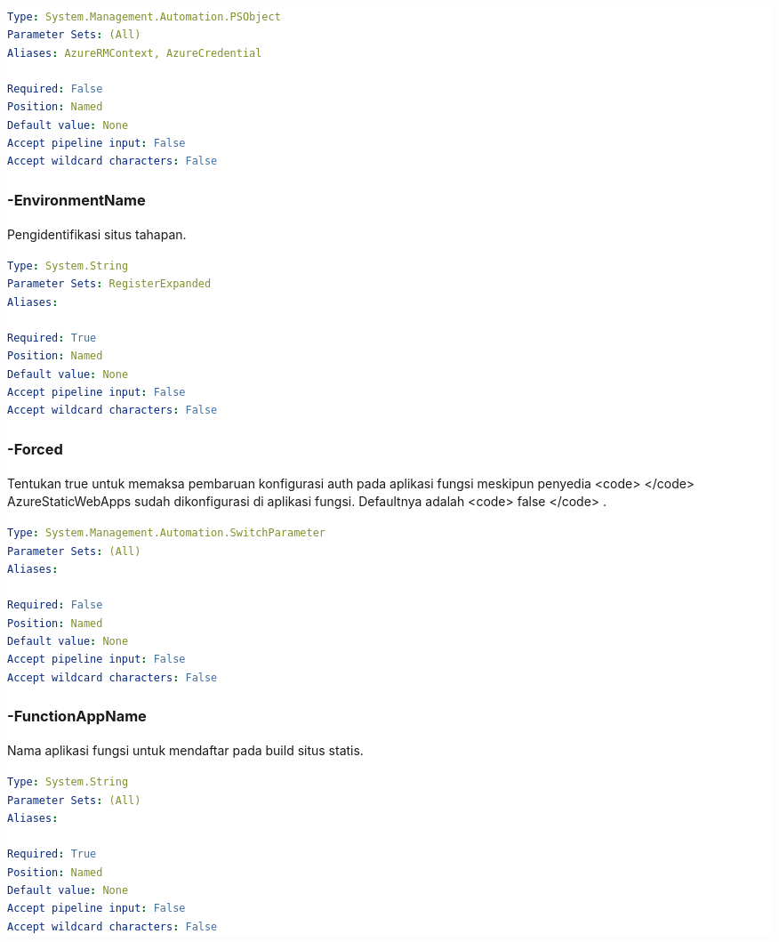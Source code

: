 ```yaml
Type: System.Management.Automation.PSObject
Parameter Sets: (All)
Aliases: AzureRMContext, AzureCredential

Required: False
Position: Named
Default value: None
Accept pipeline input: False
Accept wildcard characters: False
```

### -EnvironmentName
Pengidentifikasi situs tahapan.

```yaml
Type: System.String
Parameter Sets: RegisterExpanded
Aliases:

Required: True
Position: Named
Default value: None
Accept pipeline input: False
Accept wildcard characters: False
```

### -Forced
Tentukan true untuk memaksa pembaruan konfigurasi auth pada aplikasi fungsi meskipun penyedia \<code\> \</code\> AzureStaticWebApps sudah dikonfigurasi di aplikasi fungsi.
Defaultnya adalah \<code\> false \</code\> .

```yaml
Type: System.Management.Automation.SwitchParameter
Parameter Sets: (All)
Aliases:

Required: False
Position: Named
Default value: None
Accept pipeline input: False
Accept wildcard characters: False
```

### -FunctionAppName
Nama aplikasi fungsi untuk mendaftar pada build situs statis.

```yaml
Type: System.String
Parameter Sets: (All)
Aliases:

Required: True
Position: Named
Default value: None
Accept pipeline input: False
Accept wildcard characters: False
```

